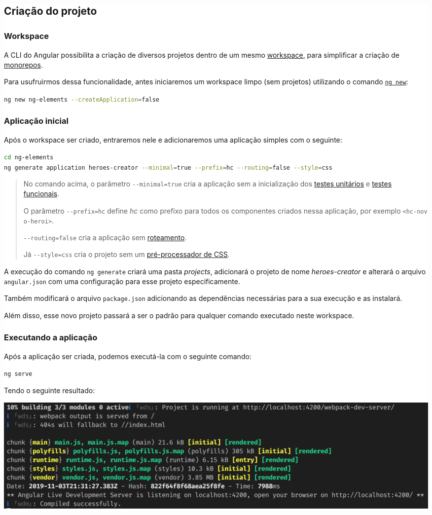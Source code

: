 ## Criação do projeto

### Workspace

A CLI do Angular possibilita a criação de diversos projetos dentro de um mesmo [workspace](https://angular.io/guide/glossary#workspace), para simplificar a criação de [monorepos](https://www.atlassian.com/git/tutorials/monorepos).

Para usufruirmos dessa funcionalidade, antes iniciaremos um workspace limpo (sem projetos) utilizando o comando [`ng new`](https://angular.io/cli/new):

```bash
ng new ng-elements --createApplication=false
```

### Aplicação inicial

Após o workspace ser criado, entraremos nele e adicionaremos uma aplicação simples com o seguinte:

```bash
cd ng-elements
ng generate application heroes-creator --minimal=true --prefix=hc --routing=false --style=css
```

> No comando acima, o parâmetro `--minimal=true` cria a aplicação sem a inicialização dos [testes unitários](https://angular.io/guide/testing) e [testes funcionais](https://angular.io/cli/e2e).
>
> O parâmetro `--prefix=hc` define _hc_ como prefixo para todos os componentes criados nessa aplicação, por exemplo `<hc-novo-heroi>`.
>
> `--routing=false` cria a aplicação sem [roteamento](https://angular.io/start/routing).
>
> Já `--style=css` cria o projeto sem um [pré-processador de CSS](https://tableless.com.br/pre-processadores-usar-ou-nao-usar/).

A execução do comando `ng generate` criará uma pasta _projects_, adicionará o projeto de nome _heroes-creator_ e alterará o arquivo `angular.json` com uma configuração para esse projeto especificamente.

Também modificará o arquivo `package.json` adicionando as dependências necessárias para a sua execução e as instalará.

Além disso, esse novo projeto passará a ser o padrão para qualquer comando executado neste workspace.

### Executando a aplicação

Após a aplicação ser criada, podemos executá-la com o seguinte comando:

```bash
ng serve
```

Tendo o seguinte resultado:

![Resultado ng serve](images/ng-serve-result.png)
